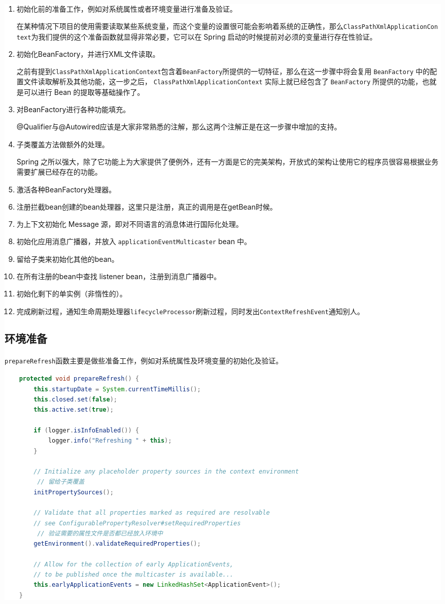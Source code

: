 
1. 初始化前的准备工作，例如对系统属性或者环境变量进行准备及验证。

   在某种情况下项目的使用需要读取某些系统变量，而这个变量的设置很可能会影响着系统的正确性，那么`ClassPathXmlApplicationContext`为我们提供的这个准备函数就显得非常必要，它可以在 Spring 启动的时候提前对必须的变量进行存在性验证。

2. 初始化BeanFactory，并进行XML文件读取。

   之前有提到`ClassPathXmlApplicationContext`包含着`BeanFactory`所提供的一切特征，那么在这一步骤中将会复用 `BeanFactory` 中的配置文件读取解析及其他功能，这一步之后， `ClassPathXmlApplicationContext` 实际上就已经包含了 `BeanFactory` 所提供的功能，也就是可以进行 Bean 的提取等基础操作了。

3. 对BeanFactory进行各种功能填充。

   @Qualifier与@Autowired应该是大家非常熟悉的注解，那么这两个注解正是在这一步骤中增加的支持。

4. 子类覆盖方法做额外的处理。

   Spring 之所以强大，除了它功能上为大家提供了便例外，还有一方面是它的完美架构，开放式的架构让使用它的程序员很容易根据业务需要扩展已经存在的功能。

5. 激活各种BeanFactory处理器。

6. 注册拦截bean创建的bean处理器，这里只是注册，真正的调用是在getBean时候。

7. 为上下文初始化 Message 源，即对不同语言的消息体进行国际化处理。

8. 初始化应用消息广播器，并放入 `applicationEventMulticaster` bean 中。

9. 留给子类来初始化其他的bean。

10. 在所有注册的bean中查找 listener bean，注册到消息广播器中。

11. 初始化剩下的单实例（非惰性的）。

12. 完成刷新过程，通知生命周期处理器`lifecycleProcessor`刷新过程，同时发出`ContextRefreshEvent`通知别人。

## 环境准备

`prepareRefresh`函数主要是做些准备工作，例如对系统属性及环境变量的初始化及验证。

```java
	protected void prepareRefresh() {
		this.startupDate = System.currentTimeMillis();
		this.closed.set(false);
		this.active.set(true);

		if (logger.isInfoEnabled()) {
			logger.info("Refreshing " + this);
		}

		// Initialize any placeholder property sources in the context environment
      	 // 留给子类覆盖
		initPropertySources();

		// Validate that all properties marked as required are resolvable
		// see ConfigurablePropertyResolver#setRequiredProperties
         // 验证需要的属性文件是否都已经放入环境中
		getEnvironment().validateRequiredProperties();

		// Allow for the collection of early ApplicationEvents,
		// to be published once the multicaster is available...
		this.earlyApplicationEvents = new LinkedHashSet<ApplicationEvent>();
	}
```
